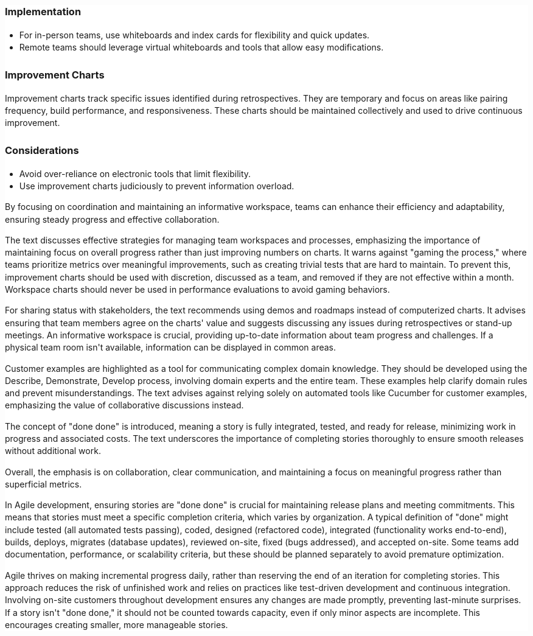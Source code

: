 ### Implementation
- For in-person teams, use whiteboards and index cards for flexibility and quick updates.
- Remote teams should leverage virtual whiteboards and tools that allow easy modifications.

### Improvement Charts
Improvement charts track specific issues identified during retrospectives. They are temporary and focus on areas like pairing frequency, build performance, and responsiveness. These charts should be maintained collectively and used to drive continuous improvement.

### Considerations
- Avoid over-reliance on electronic tools that limit flexibility.
- Use improvement charts judiciously to prevent information overload.

By focusing on coordination and maintaining an informative workspace, teams can enhance their efficiency and adaptability, ensuring steady progress and effective collaboration.



The text discusses effective strategies for managing team workspaces and processes, emphasizing the importance of maintaining focus on overall progress rather than just improving numbers on charts. It warns against "gaming the process," where teams prioritize metrics over meaningful improvements, such as creating trivial tests that are hard to maintain. To prevent this, improvement charts should be used with discretion, discussed as a team, and removed if they are not effective within a month. Workspace charts should never be used in performance evaluations to avoid gaming behaviors.

For sharing status with stakeholders, the text recommends using demos and roadmaps instead of computerized charts. It advises ensuring that team members agree on the charts' value and suggests discussing any issues during retrospectives or stand-up meetings. An informative workspace is crucial, providing up-to-date information about team progress and challenges. If a physical team room isn't available, information can be displayed in common areas.

Customer examples are highlighted as a tool for communicating complex domain knowledge. They should be developed using the Describe, Demonstrate, Develop process, involving domain experts and the entire team. These examples help clarify domain rules and prevent misunderstandings. The text advises against relying solely on automated tools like Cucumber for customer examples, emphasizing the value of collaborative discussions instead.

The concept of "done done" is introduced, meaning a story is fully integrated, tested, and ready for release, minimizing work in progress and associated costs. The text underscores the importance of completing stories thoroughly to ensure smooth releases without additional work.

Overall, the emphasis is on collaboration, clear communication, and maintaining a focus on meaningful progress rather than superficial metrics.



In Agile development, ensuring stories are "done done" is crucial for maintaining release plans and meeting commitments. This means that stories must meet a specific completion criteria, which varies by organization. A typical definition of "done" might include tested (all automated tests passing), coded, designed (refactored code), integrated (functionality works end-to-end), builds, deploys, migrates (database updates), reviewed on-site, fixed (bugs addressed), and accepted on-site. Some teams add documentation, performance, or scalability criteria, but these should be planned separately to avoid premature optimization.

Agile thrives on making incremental progress daily, rather than reserving the end of an iteration for completing stories. This approach reduces the risk of unfinished work and relies on practices like test-driven development and continuous integration. Involving on-site customers throughout development ensures any changes are made promptly, preventing last-minute surprises. If a story isn't "done done," it should not be counted towards capacity, even if only minor aspects are incomplete. This encourages creating smaller, more manageable stories.
